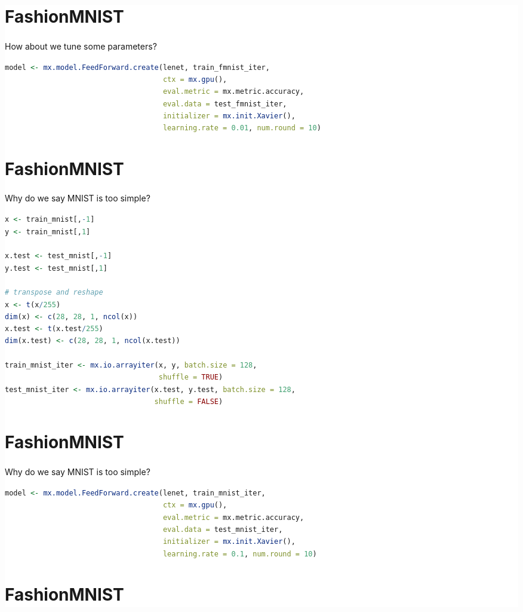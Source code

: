 
FashionMNIST
========================================================

How about we tune some parameters?


```r
model <- mx.model.FeedForward.create(lenet, train_fmnist_iter,
                                     ctx = mx.gpu(),
                                     eval.metric = mx.metric.accuracy,
                                     eval.data = test_fmnist_iter,
                                     initializer = mx.init.Xavier(),
                                     learning.rate = 0.01, num.round = 10)
```

FashionMNIST
========================================================

Why do we say MNIST is too simple?


```r
x <- train_mnist[,-1]
y <- train_mnist[,1]

x.test <- test_mnist[,-1]
y.test <- test_mnist[,1]

# transpose and reshape
x <- t(x/255)
dim(x) <- c(28, 28, 1, ncol(x))
x.test <- t(x.test/255)
dim(x.test) <- c(28, 28, 1, ncol(x.test))

train_mnist_iter <- mx.io.arrayiter(x, y, batch.size = 128,
                                    shuffle = TRUE)
test_mnist_iter <- mx.io.arrayiter(x.test, y.test, batch.size = 128,
                                   shuffle = FALSE)
```

FashionMNIST
========================================================

Why do we say MNIST is too simple?


```r
model <- mx.model.FeedForward.create(lenet, train_mnist_iter,
                                     ctx = mx.gpu(),
                                     eval.metric = mx.metric.accuracy,
                                     eval.data = test_mnist_iter,
                                     initializer = mx.init.Xavier(),
                                     learning.rate = 0.1, num.round = 10)
```

FashionMNIST
========================================================
